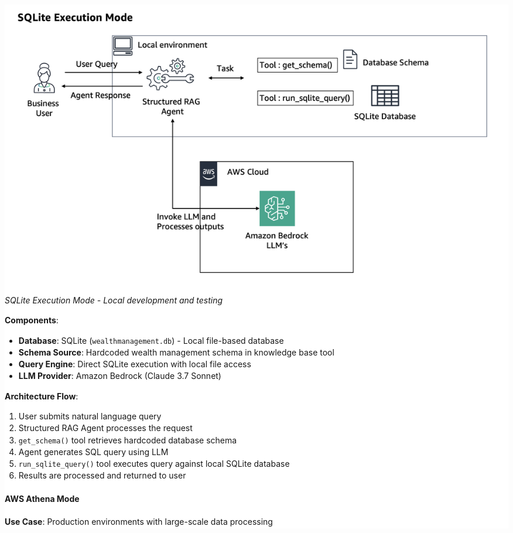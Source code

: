 ![SQLite Execution Mode](Architecture_SQLite_Execution.png)
*SQLite Execution Mode - Local development and testing*

**Components**:
- **Database**: SQLite (`wealthmanagement.db`) - Local file-based database
- **Schema Source**: Hardcoded wealth management schema in knowledge base tool
- **Query Engine**: Direct SQLite execution with local file access
- **LLM Provider**: Amazon Bedrock (Claude 3.7 Sonnet)

**Architecture Flow**:
1. User submits natural language query
2. Structured RAG Agent processes the request
3. `get_schema()` tool retrieves hardcoded database schema
4. Agent generates SQL query using LLM
5. `run_sqlite_query()` tool executes query against local SQLite database
6. Results are processed and returned to user

#### AWS Athena Mode
**Use Case**: Production environments with large-scale data processing
